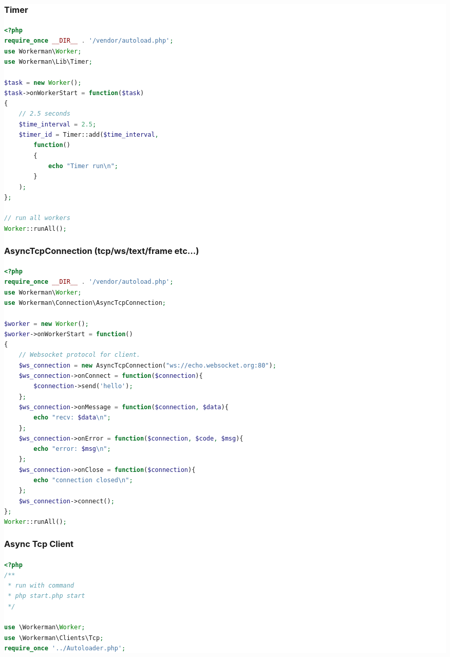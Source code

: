 ### Timer
```php
<?php
require_once __DIR__ . '/vendor/autoload.php';
use Workerman\Worker;
use Workerman\Lib\Timer;

$task = new Worker();
$task->onWorkerStart = function($task)
{
    // 2.5 seconds
    $time_interval = 2.5; 
    $timer_id = Timer::add($time_interval, 
        function()
        {
            echo "Timer run\n";
        }
    );
};

// run all workers
Worker::runAll();
```

### AsyncTcpConnection (tcp/ws/text/frame etc...)
```php
<?php
require_once __DIR__ . '/vendor/autoload.php';
use Workerman\Worker;
use Workerman\Connection\AsyncTcpConnection;

$worker = new Worker();
$worker->onWorkerStart = function()
{
    // Websocket protocol for client.
    $ws_connection = new AsyncTcpConnection("ws://echo.websocket.org:80");
    $ws_connection->onConnect = function($connection){
        $connection->send('hello');
    };
    $ws_connection->onMessage = function($connection, $data){
        echo "recv: $data\n";
    };
    $ws_connection->onError = function($connection, $code, $msg){
        echo "error: $msg\n";
    };
    $ws_connection->onClose = function($connection){
        echo "connection closed\n";
    };
    $ws_connection->connect();
};
Worker::runAll();
```
### Async Tcp Client
```php
<?php
/**
 * run with command
 * php start.php start
 */

use \Workerman\Worker;
use \Workerman\Clients\Tcp;
require_once '../Autoloader.php';
```